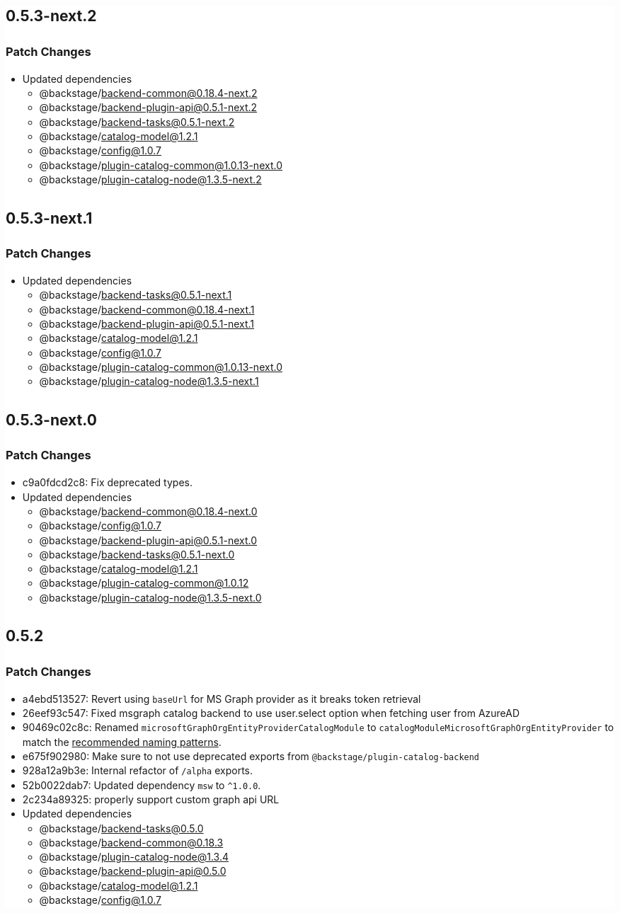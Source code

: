 ## 0.5.3-next.2

### Patch Changes

- Updated dependencies
  - @backstage/backend-common@0.18.4-next.2
  - @backstage/backend-plugin-api@0.5.1-next.2
  - @backstage/backend-tasks@0.5.1-next.2
  - @backstage/catalog-model@1.2.1
  - @backstage/config@1.0.7
  - @backstage/plugin-catalog-common@1.0.13-next.0
  - @backstage/plugin-catalog-node@1.3.5-next.2

## 0.5.3-next.1

### Patch Changes

- Updated dependencies
  - @backstage/backend-tasks@0.5.1-next.1
  - @backstage/backend-common@0.18.4-next.1
  - @backstage/backend-plugin-api@0.5.1-next.1
  - @backstage/catalog-model@1.2.1
  - @backstage/config@1.0.7
  - @backstage/plugin-catalog-common@1.0.13-next.0
  - @backstage/plugin-catalog-node@1.3.5-next.1

## 0.5.3-next.0

### Patch Changes

- c9a0fdcd2c8: Fix deprecated types.
- Updated dependencies
  - @backstage/backend-common@0.18.4-next.0
  - @backstage/config@1.0.7
  - @backstage/backend-plugin-api@0.5.1-next.0
  - @backstage/backend-tasks@0.5.1-next.0
  - @backstage/catalog-model@1.2.1
  - @backstage/plugin-catalog-common@1.0.12
  - @backstage/plugin-catalog-node@1.3.5-next.0

## 0.5.2

### Patch Changes

- a4ebd513527: Revert using `baseUrl` for MS Graph provider as it breaks token retrieval
- 26eef93c547: Fixed msgraph catalog backend to use user.select option when fetching user from AzureAD
- 90469c02c8c: Renamed `microsoftGraphOrgEntityProviderCatalogModule` to `catalogModuleMicrosoftGraphOrgEntityProvider` to match the [recommended naming patterns](https://backstage.io/docs/backend-system/architecture/naming-patterns).
- e675f902980: Make sure to not use deprecated exports from `@backstage/plugin-catalog-backend`
- 928a12a9b3e: Internal refactor of `/alpha` exports.
- 52b0022dab7: Updated dependency `msw` to `^1.0.0`.
- 2c234a89325: properly support custom graph api URL
- Updated dependencies
  - @backstage/backend-tasks@0.5.0
  - @backstage/backend-common@0.18.3
  - @backstage/plugin-catalog-node@1.3.4
  - @backstage/backend-plugin-api@0.5.0
  - @backstage/catalog-model@1.2.1
  - @backstage/config@1.0.7

